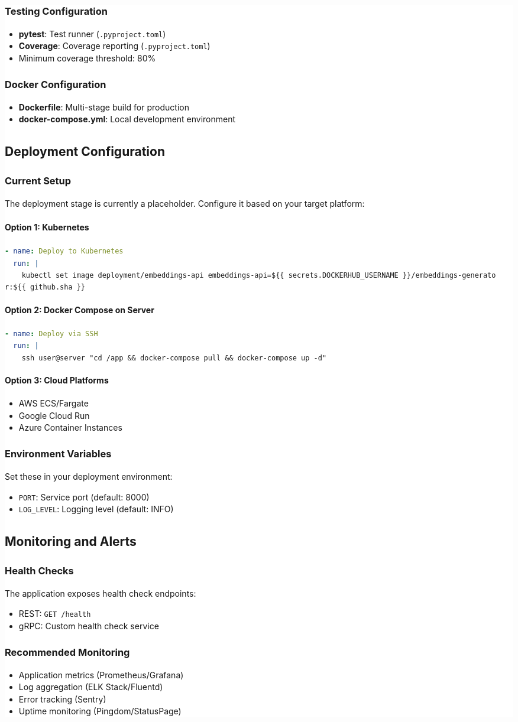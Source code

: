 ### Testing Configuration
- **pytest**: Test runner (`.pyproject.toml`)
- **Coverage**: Coverage reporting (`.pyproject.toml`)
- Minimum coverage threshold: 80%

### Docker Configuration
- **Dockerfile**: Multi-stage build for production
- **docker-compose.yml**: Local development environment

## Deployment Configuration

### Current Setup
The deployment stage is currently a placeholder. Configure it based on your target platform:

#### Option 1: Kubernetes
```yaml
- name: Deploy to Kubernetes
  run: |
    kubectl set image deployment/embeddings-api embeddings-api=${{ secrets.DOCKERHUB_USERNAME }}/embeddings-generator:${{ github.sha }}
```

#### Option 2: Docker Compose on Server
```yaml
- name: Deploy via SSH
  run: |
    ssh user@server "cd /app && docker-compose pull && docker-compose up -d"
```

#### Option 3: Cloud Platforms
- AWS ECS/Fargate
- Google Cloud Run
- Azure Container Instances

### Environment Variables
Set these in your deployment environment:
- `PORT`: Service port (default: 8000)
- `LOG_LEVEL`: Logging level (default: INFO)

## Monitoring and Alerts

### Health Checks
The application exposes health check endpoints:
- REST: `GET /health`
- gRPC: Custom health check service

### Recommended Monitoring
- Application metrics (Prometheus/Grafana)
- Log aggregation (ELK Stack/Fluentd)
- Error tracking (Sentry)
- Uptime monitoring (Pingdom/StatusPage)
